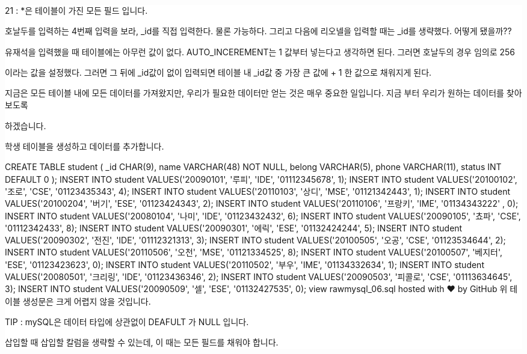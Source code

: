 21 : *은 테이블이 가진 모든 필드 입니다.





호날두를 입력하는 4번째 입력을 보라, _id를 직접 입력한다. 물론 가능하다. 그리고 다음에 리오넬을 입력할 때는 _id를 생략했다. 어떻게 됐을까??







유재석을 입력했을 때 테이블에는 아무런 값이 없다. AUTO_INCEREMENT는 1 값부터 넣는다고 생각하면 된다. 그러면 호날두의 경우 임의로 256

이라는 값을 설정했다. 그러면 그 뒤에 _id값이 없이 입력되면 테이블 내 _id값 중 가장 큰 값에 + 1 한 값으로 채워지게 된다.


 


지금은 모든 테이블 내에 모든 데이터를 가져왔지만, 우리가 필요한 데이터만 얻는 것은 매우 중요한 일입니다. 지금 부터 우리가 원하는 데이터를 찾아보도록

하겠습니다.



학생 테이블을 생성하고 데이터를 추가합니다.



CREATE TABLE student
(
     _id CHAR(9),
     name VARCHAR(48) NOT NULL,
     belong VARCHAR(5),
     phone VARCHAR(11),
     status INT DEFAULT 0
);
INSERT INTO student VALUES('20090101', '루피', 'IDE', '01112345678', 1);
INSERT INTO student VALUES('20100102', '조로', 'CSE', '01123435343', 4);
INSERT INTO student VALUES('20110103', '상디', 'MSE', '01121342443', 1);
INSERT INTO student VALUES('20100204', '버기', 'ESE', '01123424343', 2);
INSERT INTO student VALUES('20110106', '프랑키', 'IME', '01134343222' , 0);
INSERT INTO student VALUES('20080104', '나미', 'IDE', '01123432432', 6);
INSERT INTO student VALUES('20090105', '쵸파', 'CSE', '01112342433', 8);
INSERT INTO student VALUES('20090301', '에릭', 'ESE', '01132424244', 5);
INSERT INTO student VALUES('20090302', '전진', 'IDE', '01112321313', 3);
INSERT INTO student VALUES('20100505', '오공', 'CSE', '01123534644', 2);
INSERT INTO student VALUES('20110506', '오천', 'MSE', '01121334525', 8);
INSERT INTO student VALUES('20100507', '베지터', 'ESE', '01123423623', 0);
INSERT INTO student VALUES('20110502', '부우', 'IME', '01134332634', 1);
INSERT INTO student VALUES('20080501', '크리링', 'IDE', '01123436346', 2);
INSERT INTO student VALUES('20090503', '피콜로', 'CSE', '01113634645', 3);
INSERT INTO student VALUES('20090509', '셀', 'ESE', '01132427535', 0);
view rawmysql_06.sql hosted with ❤ by GitHub
위 테이블 생성문은 크게 어렵지 않을 것입니다.

TIP : mySQL은 데이터 타입에 상관없이 DEAFULT 가 NULL 입니다.

삽입할 때 삽입할 칼럼을 생략할 수 있는데, 이 때는 모든 필드를 채워야 합니다.

